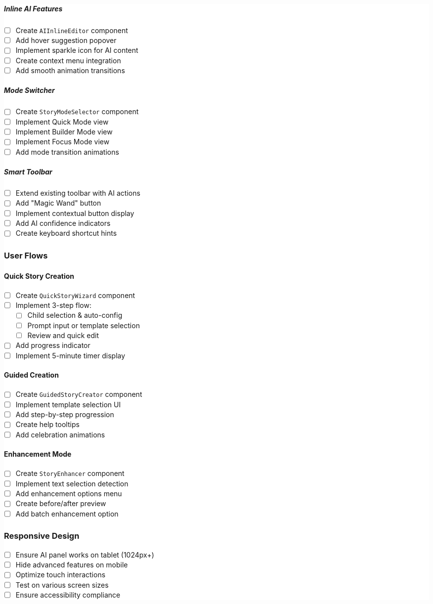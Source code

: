 ##### Inline AI Features
- [ ] Create `AIInlineEditor` component
- [ ] Add hover suggestion popover
- [ ] Implement sparkle icon for AI content
- [ ] Create context menu integration
- [ ] Add smooth animation transitions

##### Mode Switcher
- [ ] Create `StoryModeSelector` component
- [ ] Implement Quick Mode view
- [ ] Implement Builder Mode view
- [ ] Implement Focus Mode view
- [ ] Add mode transition animations

##### Smart Toolbar
- [ ] Extend existing toolbar with AI actions
- [ ] Add "Magic Wand" button
- [ ] Implement contextual button display
- [ ] Add AI confidence indicators
- [ ] Create keyboard shortcut hints

### User Flows

#### Quick Story Creation
- [ ] Create `QuickStoryWizard` component
- [ ] Implement 3-step flow:
  - [ ] Child selection & auto-config
  - [ ] Prompt input or template selection
  - [ ] Review and quick edit
- [ ] Add progress indicator
- [ ] Implement 5-minute timer display

#### Guided Creation
- [ ] Create `GuidedStoryCreator` component
- [ ] Implement template selection UI
- [ ] Add step-by-step progression
- [ ] Create help tooltips
- [ ] Add celebration animations

#### Enhancement Mode
- [ ] Create `StoryEnhancer` component
- [ ] Implement text selection detection
- [ ] Add enhancement options menu
- [ ] Create before/after preview
- [ ] Add batch enhancement option

### Responsive Design
- [ ] Ensure AI panel works on tablet (1024px+)
- [ ] Hide advanced features on mobile
- [ ] Optimize touch interactions
- [ ] Test on various screen sizes
- [ ] Ensure accessibility compliance

